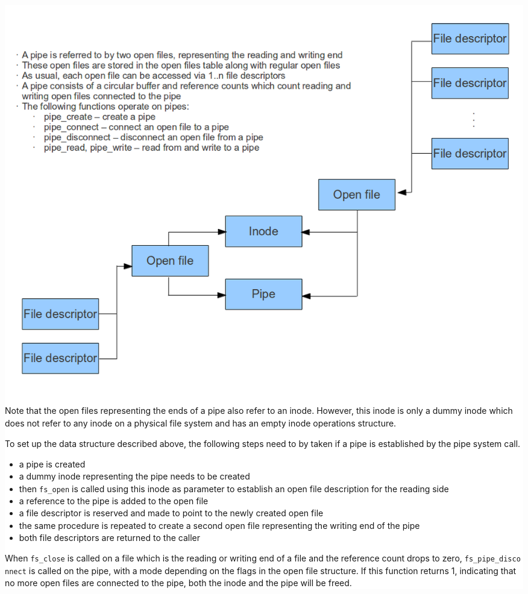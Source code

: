 ![Pipes](images/Pipes.png)

Note that the open files representing the ends of a pipe also refer to an inode. However, this inode is only a dummy inode which does not refer to any inode on a physical file system and has an empty inode operations structure.

To set up the data structure described above, the following steps need to by taken if a pipe is established by the pipe system call.

* a pipe is created
*  a dummy inode representing the pipe needs to be created
* then `fs_open` is called using this inode as parameter to establish an open file description for the reading side
* a reference to the pipe is added to the open file
* a file descriptor is reserved and made to point to the newly created open file
* the same procedure is repeated to create a second open file representing the writing end of the pipe
* both file descriptors are returned to the caller


When `fs_close` is called on a file which is the reading or writing end of a file and the reference count drops to zero, `fs_pipe_disconnect` is called on the pipe, with a mode depending on the flags in the open file structure. If this function returns 1, indicating that no more open files are connected to the pipe, both the inode and the  pipe will be freed.
